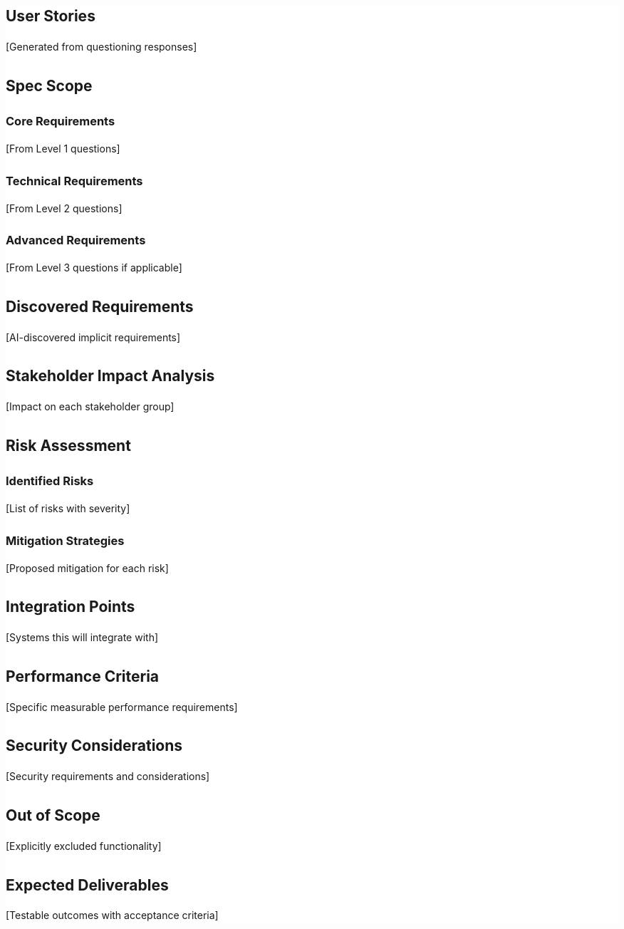   ## User Stories
  [Generated from questioning responses]

  ## Spec Scope

  ### Core Requirements
  [From Level 1 questions]

  ### Technical Requirements
  [From Level 2 questions]

  ### Advanced Requirements
  [From Level 3 questions if applicable]

  ## Discovered Requirements
  [AI-discovered implicit requirements]

  ## Stakeholder Impact Analysis
  [Impact on each stakeholder group]

  ## Risk Assessment

  ### Identified Risks
  [List of risks with severity]

  ### Mitigation Strategies
  [Proposed mitigation for each risk]

  ## Integration Points
  [Systems this will integrate with]

  ## Performance Criteria
  [Specific measurable performance requirements]

  ## Security Considerations
  [Security requirements and considerations]

  ## Out of Scope
  [Explicitly excluded functionality]

  ## Expected Deliverables
  [Testable outcomes with acceptance criteria]
